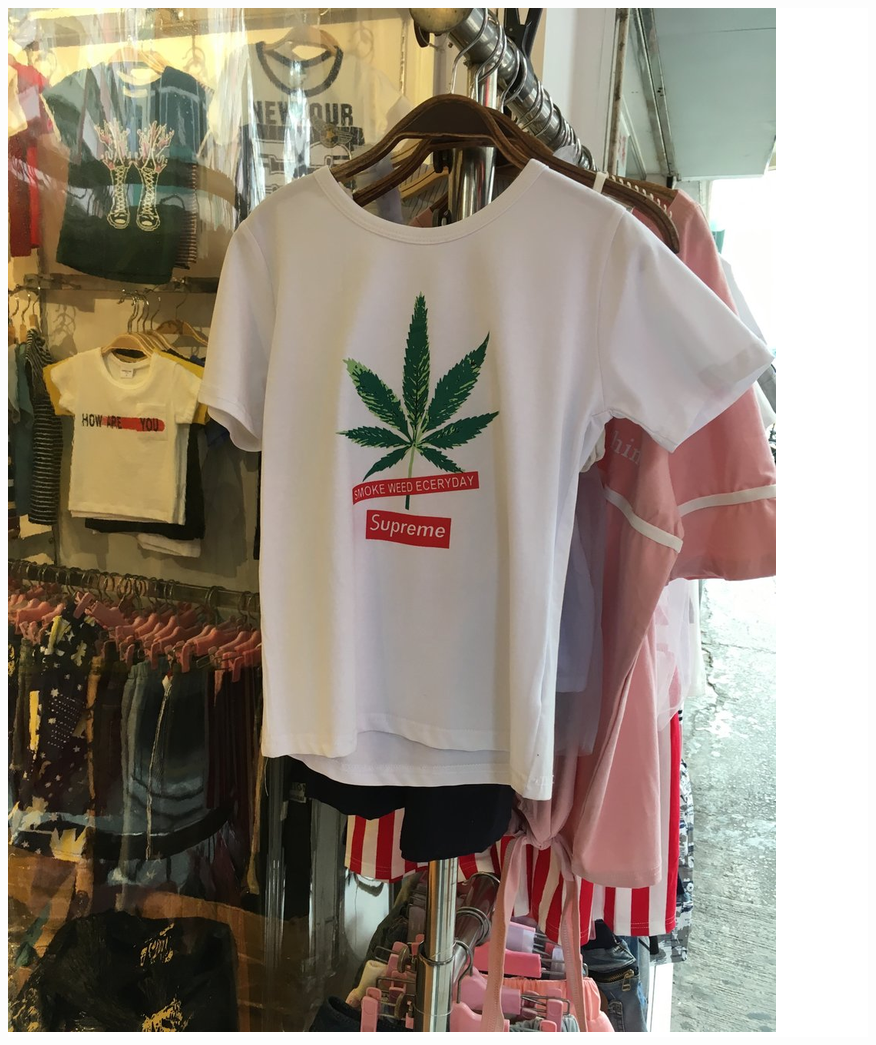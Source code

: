 ![Weird Misspelled Apparel in English. (4 of 4)](/assets/Tbph8FXiclivDQnof69TlCeE0rAhj6HUpXkw_IMG_3832.jpg)
  